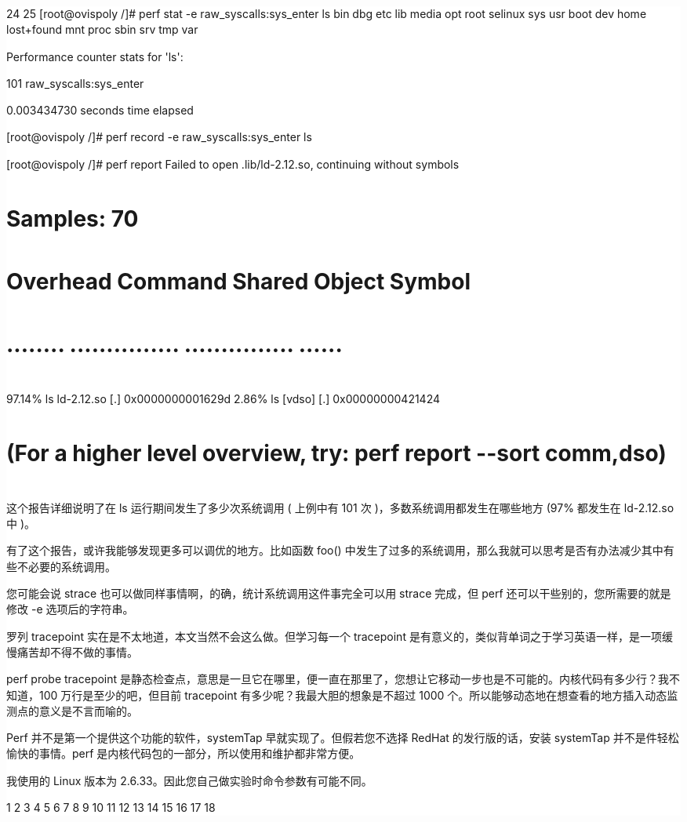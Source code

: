 24
25
[root@ovispoly /]# perf stat -e raw_syscalls:sys_enter ls
bin dbg etc  lib  media opt root  selinux sys usr
boot dev home lost+found mnt proc sbin srv  tmp var
 
 Performance counter stats for 'ls':
 
101 raw_syscalls:sys_enter
 
 0.003434730 seconds time elapsed
 
 
[root@ovispoly /]# perf record -e raw_syscalls:sys_enter ls
 
[root@ovispoly /]# perf report
Failed to open .lib/ld-2.12.so, continuing without symbols
# Samples: 70
#
# Overhead Command Shared Object Symbol
# ........ ............... ............... ......
#
97.14% ls ld-2.12.so [.] 0x0000000001629d
2.86% ls [vdso] [.] 0x00000000421424
#
# (For a higher level overview, try: perf report --sort comm,dso)
#
这个报告详细说明了在 ls 运行期间发生了多少次系统调用 ( 上例中有 101 次 )，多数系统调用都发生在哪些地方 (97% 都发生在 ld-2.12.so 中 )。

有了这个报告，或许我能够发现更多可以调优的地方。比如函数 foo() 中发生了过多的系统调用，那么我就可以思考是否有办法减少其中有些不必要的系统调用。

您可能会说 strace 也可以做同样事情啊，的确，统计系统调用这件事完全可以用 strace 完成，但 perf 还可以干些别的，您所需要的就是修改 -e 选项后的字符串。

罗列 tracepoint 实在是不太地道，本文当然不会这么做。但学习每一个 tracepoint 是有意义的，类似背单词之于学习英语一样，是一项缓慢痛苦却不得不做的事情。

perf probe
tracepoint 是静态检查点，意思是一旦它在哪里，便一直在那里了，您想让它移动一步也是不可能的。内核代码有多少行？我不知道，100 万行是至少的吧，但目前 tracepoint 有多少呢？我最大胆的想象是不超过 1000 个。所以能够动态地在想查看的地方插入动态监测点的意义是不言而喻的。

Perf 并不是第一个提供这个功能的软件，systemTap 早就实现了。但假若您不选择 RedHat 的发行版的话，安装 systemTap 并不是件轻松愉快的事情。perf 是内核代码包的一部分，所以使用和维护都非常方便。

我使用的 Linux 版本为 2.6.33。因此您自己做实验时命令参数有可能不同。

1
2
3
4
5
6
7
8
9
10
11
12
13
14
15
16
17
18